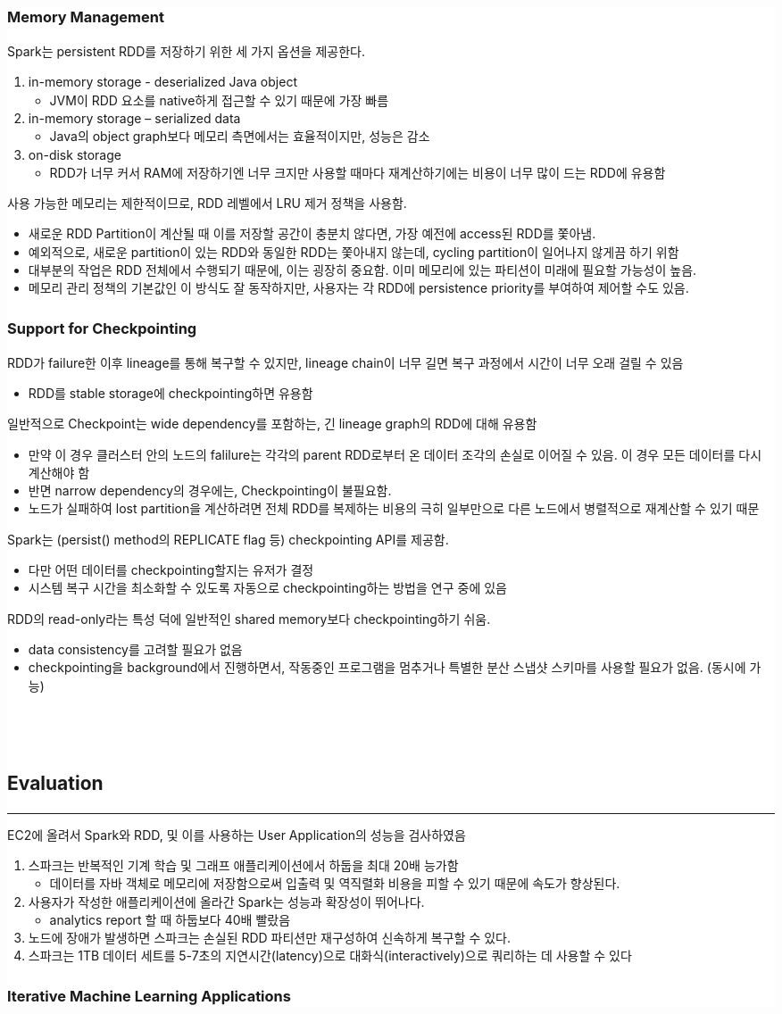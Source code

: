 ### Memory Management

Spark는 persistent RDD를 저장하기 위한 세 가지 옵션을 제공한다.

1. in-memory storage - deserialized Java object
   - JVM이 RDD 요소를 native하게 접근할 수 있기 때문에 가장 빠름
2. in-memory storage – serialized data
   - Java의 object graph보다 메모리 측면에서는 효율적이지만, 성능은 감소
3. on-disk storage
   - RDD가 너무 커서 RAM에 저장하기엔 너무 크지만 사용할 때마다 재계산하기에는 비용이 너무 많이 드는 RDD에 유용함

사용 가능한 메모리는 제한적이므로, RDD 레벨에서 LRU 제거 정책을 사용함.

- 새로운 RDD Partition이 계산될 때 이를 저장할 공간이 충분치 않다면, 가장 예전에 access된 RDD를 쫓아냄.
- 예외적으로, 새로운 partition이 있는 RDD와 동일한 RDD는 쫓아내지 않는데, cycling partition이 일어나지 않게끔 하기 위함
- 대부분의 작업은 RDD 전체에서 수행되기 때문에, 이는 굉장히 중요함. 이미 메모리에 있는 파티션이 미래에 필요할 가능성이 높음.
- 메모리 관리 정책의 기본값인 이 방식도 잘 동작하지만, 사용자는 각 RDD에 persistence priority를 부여하여 제어할 수도 있음.

### Support for Checkpointing

RDD가 failure한 이후 lineage를 통해 복구할 수 있지만, lineage chain이 너무 길면 복구 과정에서 시간이 너무 오래 걸릴 수 있음

- RDD를 stable storage에 checkpointing하면 유용함

일반적으로 Checkpoint는 wide dependency를 포함하는, 긴 lineage graph의 RDD에 대해 유용함

- 만약 이 경우 클러스터 안의 노드의 falilure는 각각의 parent RDD로부터 온 데이터 조각의 손실로 이어질 수 있음. 이 경우 모든 데이터를 다시 계산해야 함
- 반면 narrow dependency의 경우에는, Checkpointing이 불필요함.
- 노드가 실패하여 lost partition을 계산하려면 전체 RDD를 복제하는 비용의 극히 일부만으로 다른 노드에서 병렬적으로 재계산할 수 있기 때문

Spark는 (persist() method의 REPLICATE flag 등) checkpointing API를 제공함.

- 다만 어떤 데이터를 checkpointing할지는 유저가 결정
- 시스템 복구 시간을 최소화할 수 있도록 자동으로 checkpointing하는 방법을 연구 중에 있음

RDD의 read-only라는 특성 덕에 일반적인 shared memory보다 checkpointing하기 쉬움.

- data consistency를 고려할 필요가 없음
- checkpointing을 background에서 진행하면서, 작동중인 프로그램을 멈추거나 특별한 분산 스냅샷 스키마를 사용할 필요가 없음. (동시에 가능)

<br><br>

## Evaluation

---

EC2에 올려서 Spark와 RDD, 및 이를 사용하는 User Application의 성능을 검사하였음

1. 스파크는 반복적인 기계 학습 및 그래프 애플리케이션에서 하둡을 최대 20배 능가함
   - 데이터를 자바 객체로 메모리에 저장함으로써 입출력 및 역직렬화 비용을 피할 수 있기 때문에 속도가 향상된다.
2. 사용자가 작성한 애플리케이션에 올라간 Spark는 성능과 확장성이 뛰어나다.
   - analytics report 할 때 하둡보다 40배 빨랐음
3. 노드에 장애가 발생하면 스파크는 손실된 RDD 파티션만 재구성하여 신속하게 복구할 수 있다.
4. 스파크는 1TB 데이터 세트를 5-7초의 지연시간(latency)으로 대화식(interactively)으로 쿼리하는 데 사용할 수 있다

### Iterative Machine Learning Applications
